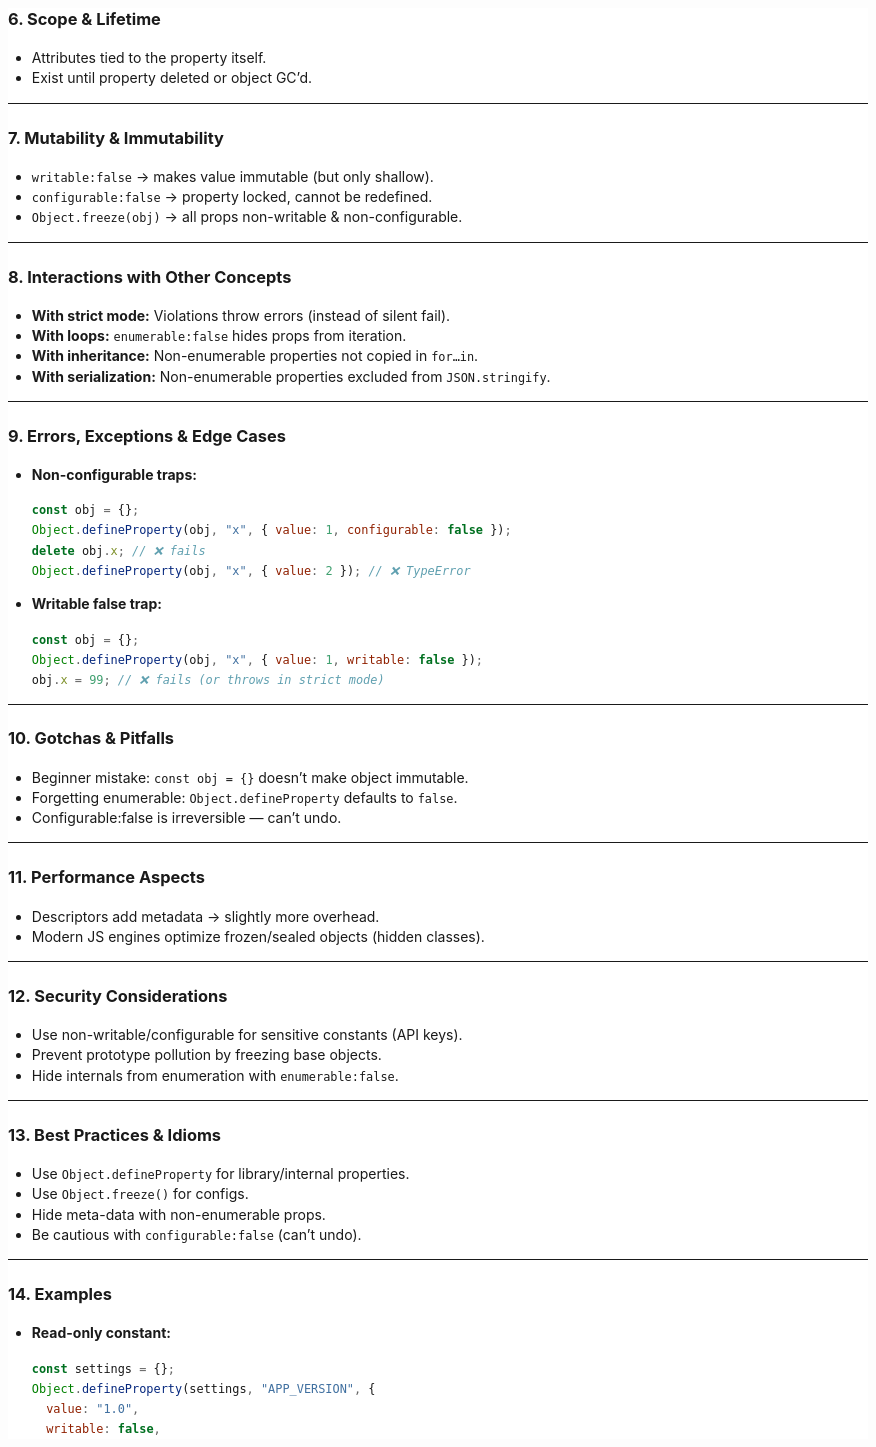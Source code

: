 ### 6. Scope & Lifetime
- Attributes tied to the property itself.
- Exist until property deleted or object GC’d.
---
### 7. Mutability & Immutability
- `writable:false` → makes value immutable (but only shallow).
- `configurable:false` → property locked, cannot be redefined.
- `Object.freeze(obj)` → all props non-writable & non-configurable.
---
### 8. Interactions with Other Concepts
- **With strict mode:** Violations throw errors (instead of silent fail).
- **With loops:** `enumerable:false` hides props from iteration.
- **With inheritance:** Non-enumerable properties not copied in `for…in`.
- **With serialization:** Non-enumerable properties excluded from `JSON.stringify`.
---
### 9. Errors, Exceptions & Edge Cases
- **Non-configurable traps:**
  ```js
  const obj = {};
  Object.defineProperty(obj, "x", { value: 1, configurable: false });
  delete obj.x; // ❌ fails
  Object.defineProperty(obj, "x", { value: 2 }); // ❌ TypeError
  ```
- **Writable false trap:**
  ```js
  const obj = {};
  Object.defineProperty(obj, "x", { value: 1, writable: false });
  obj.x = 99; // ❌ fails (or throws in strict mode)
  ```
---
### 10. Gotchas & Pitfalls
- Beginner mistake: `const obj = {}` doesn’t make object immutable.
- Forgetting enumerable: `Object.defineProperty` defaults to `false`.
- Configurable\:false is irreversible — can’t undo.
---
### 11. Performance Aspects
- Descriptors add metadata → slightly more overhead.
- Modern JS engines optimize frozen/sealed objects (hidden classes).
---
### 12. Security Considerations
- Use non-writable/configurable for sensitive constants (API keys).
- Prevent prototype pollution by freezing base objects.
- Hide internals from enumeration with `enumerable:false`.
---
### 13. Best Practices & Idioms
- Use `Object.defineProperty` for library/internal properties.
- Use `Object.freeze()` for configs.
- Hide meta-data with non-enumerable props.
- Be cautious with `configurable:false` (can’t undo).
---
### 14. Examples
- **Read-only constant:**
  ```js
  const settings = {};
  Object.defineProperty(settings, "APP_VERSION", {
    value: "1.0",
    writable: false,
  ```